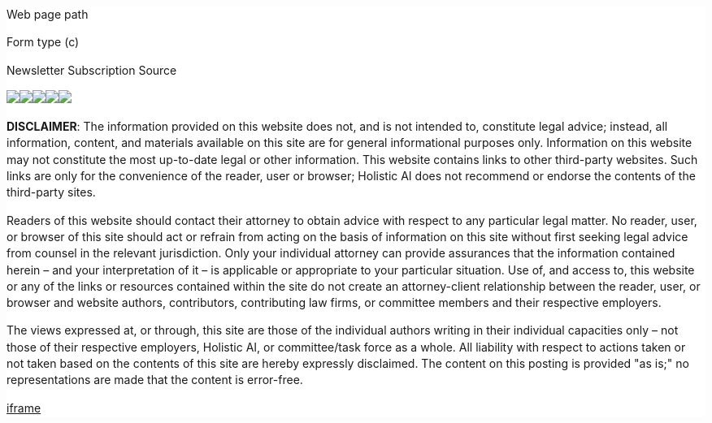 Web page path

Form type (c)

Newsletter Subscription Source

[![](https://cdn.prod.website-files.com/6305e5d42c283515c3e71b8c/64f209ceaff4ad96e13aaab5_LinkedIn-Icon.svg)](https://www.linkedin.com/company/holisticai)[![](https://cdn.prod.website-files.com/6305e5d42c283515c3e71b8c/64f209c12b65d3c3fb29a9af_X-Icon.svg)](https://twitter.com/holistic_ai)[![](https://cdn.prod.website-files.com/6305e5d42c283515c3e71b8c/64f209b38dd608df0e089650_YouTube-Icon.svg)](https://www.youtube.com/@holisticai)[![](https://cdn.prod.website-files.com/6305e5d42c283515c3e71b8c/6460b2bcac4c2f8714d2adfa_Frame.svg)](https://www.holisticai.com/digital-services-act-audit#)[![](https://cdn.prod.website-files.com/6305e5d42c283515c3e71b8c/6460b2bcac4c2f8714d2adfc_Frame-1.svg)](https://www.holisticai.com/digital-services-act-audit#)

**DISCLAIMER**: The information provided on this website does not, and is not intended to, constitute legal advice; instead, all information, content, and materials available on this site are for general informational purposes only. Information on this website may not constitute the most up-to-date legal or other information. This website contains links to other third-party websites. Such links are only for the convenience of the reader, user or browser; Holistic AI does not recommend or endorse the contents of the third-party sites.

Readers of this website should contact their attorney to obtain advice with respect to any particular legal matter. No reader, user, or browser of this site should act or refrain from acting on the basis of information on this site without first seeking legal advice from counsel in the relevant jurisdiction. Only your individual attorney can provide assurances that the information contained herein – and your interpretation of it – is applicable or appropriate to your particular situation. Use of, and access to, this website or any of the links or resources contained within the site do not create an attorney-client relationship between the reader, user, or browser and website authors, contributors, contributing law firms, or committee members and their respective employers.

The views expressed at, or through, this site are those of the individual authors writing in their individual capacities only – not those of their respective employers, Holistic AI, or committee/task force as a whole. All liability with respect to actions taken or not taken based on the contents of this site are hereby expressly disclaimed. The content on this posting is provided "as is;" no representations are made that the content is error-free.

[iframe](https://www.google.com/recaptcha/enterprise/bframe?hl=en&v=hbAq-YhJxOnlU-7cpgBoAJHb&k=6Ld_ad8ZAAAAAAqr0ePo1dUfAi0m4KPkCMQYwPPm)